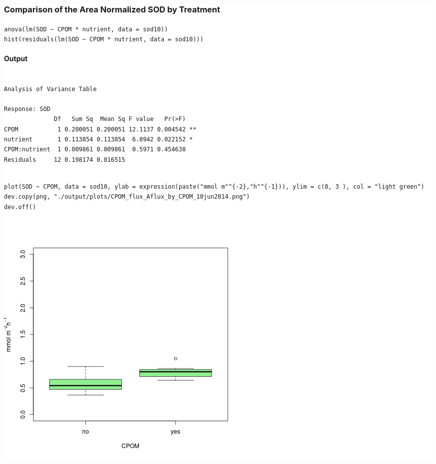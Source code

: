 ### Comparison of the Area Normalized SOD by Treatment

    anova(lm(SOD ~ CPOM * nutrient, data = sod10))
    hist(residuals(lm(SOD ~ CPOM * nutrient, data = sod10)))


#### Output

~~~~

Analysis of Variance Table

Response: SOD
              Df   Sum Sq  Mean Sq F value   Pr(>F)   
CPOM           1 0.200051 0.200051 12.1137 0.004542 **
nutrient       1 0.113854 0.113854  6.8942 0.022152 * 
CPOM:nutrient  1 0.009861 0.009861  0.5971 0.454638   
Residuals     12 0.198174 0.016515                    


~~~~

    plot(SOD ~ CPOM, data = sod10, ylab = expression(paste("mmol m"^{-2},"h"^{-1})), ylim = c(0, 3 ), col = "light green")
    dev.copy(png, "./output/plots/CPOM_flux_Aflux_by_CPOM_10jun2014.png")
    dev.off()

![Area SOD by CPOM](../output/plots/CPOM_flux_Aflux_by_CPOM_10jun2014.png)
